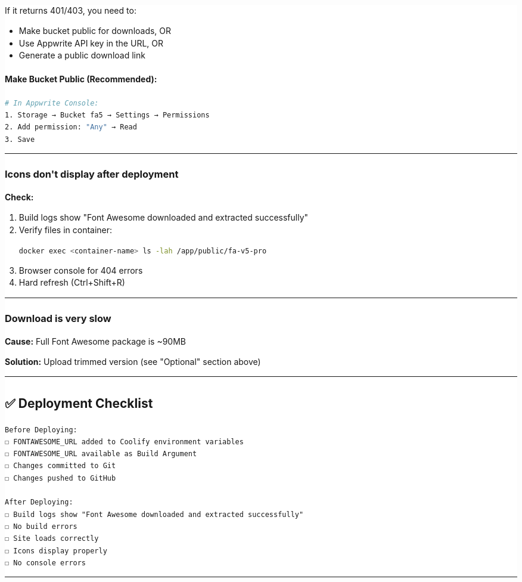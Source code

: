 If it returns 401/403, you need to:
- Make bucket public for downloads, OR
- Use Appwrite API key in the URL, OR
- Generate a public download link

#### Make Bucket Public (Recommended):
```bash
# In Appwrite Console:
1. Storage → Bucket fa5 → Settings → Permissions
2. Add permission: "Any" → Read
3. Save
```

---

### Icons don't display after deployment

**Check:**
1. Build logs show "Font Awesome downloaded and extracted successfully"
2. Verify files in container:
   ```bash
   docker exec <container-name> ls -lah /app/public/fa-v5-pro
   ```
3. Browser console for 404 errors
4. Hard refresh (Ctrl+Shift+R)

---

### Download is very slow

**Cause:** Full Font Awesome package is ~90MB

**Solution:** Upload trimmed version (see "Optional" section above)

---

## ✅ Deployment Checklist

```
Before Deploying:
☐ FONTAWESOME_URL added to Coolify environment variables
☐ FONTAWESOME_URL available as Build Argument
☐ Changes committed to Git
☐ Changes pushed to GitHub

After Deploying:
☐ Build logs show "Font Awesome downloaded and extracted successfully"
☐ No build errors
☐ Site loads correctly
☐ Icons display properly
☐ No console errors
```

---

